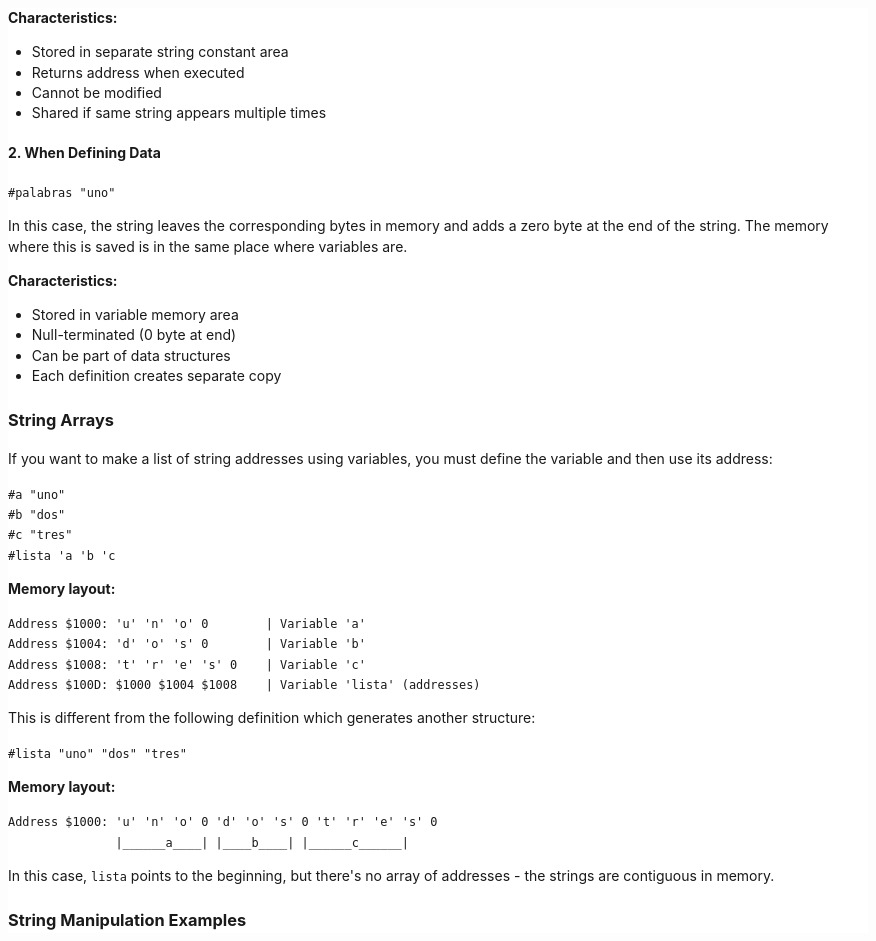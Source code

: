 **Characteristics:**
- Stored in separate string constant area
- Returns address when executed
- Cannot be modified
- Shared if same string appears multiple times

#### 2. When Defining Data

```forth
#palabras "uno"
```

In this case, the string leaves the corresponding bytes in memory and adds a zero byte at the end of the string. The memory where this is saved is in the same place where variables are.

**Characteristics:**
- Stored in variable memory area
- Null-terminated (0 byte at end)
- Can be part of data structures
- Each definition creates separate copy

### String Arrays

If you want to make a list of string addresses using variables, you must define the variable and then use its address:

```forth
#a "uno"
#b "dos"
#c "tres"
#lista 'a 'b 'c
```

**Memory layout:**

```
Address $1000: 'u' 'n' 'o' 0        | Variable 'a'
Address $1004: 'd' 'o' 's' 0        | Variable 'b'
Address $1008: 't' 'r' 'e' 's' 0    | Variable 'c'
Address $100D: $1000 $1004 $1008    | Variable 'lista' (addresses)
```

This is different from the following definition which generates another structure:

```forth
#lista "uno" "dos" "tres"
```

**Memory layout:**

```
Address $1000: 'u' 'n' 'o' 0 'd' 'o' 's' 0 't' 'r' 'e' 's' 0
               |______a____| |____b____| |______c______|
```

In this case, `lista` points to the beginning, but there's no array of addresses - the strings are contiguous in memory.

### String Manipulation Examples
